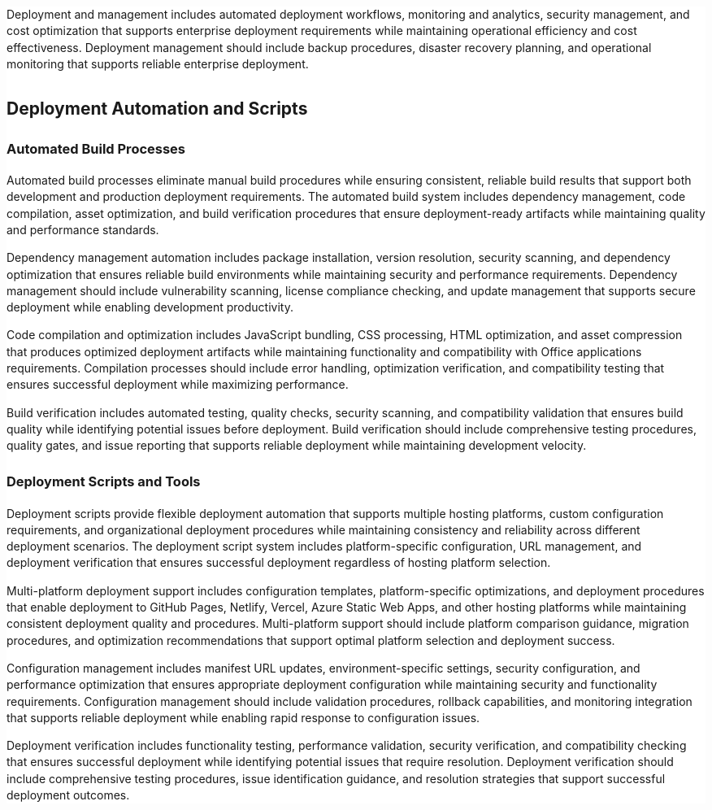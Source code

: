 Deployment and management includes automated deployment workflows, monitoring and analytics, security management, and cost optimization that supports enterprise deployment requirements while maintaining operational efficiency and cost effectiveness. Deployment management should include backup procedures, disaster recovery planning, and operational monitoring that supports reliable enterprise deployment.

## Deployment Automation and Scripts

### Automated Build Processes

Automated build processes eliminate manual build procedures while ensuring consistent, reliable build results that support both development and production deployment requirements. The automated build system includes dependency management, code compilation, asset optimization, and build verification procedures that ensure deployment-ready artifacts while maintaining quality and performance standards.

Dependency management automation includes package installation, version resolution, security scanning, and dependency optimization that ensures reliable build environments while maintaining security and performance requirements. Dependency management should include vulnerability scanning, license compliance checking, and update management that supports secure deployment while enabling development productivity.

Code compilation and optimization includes JavaScript bundling, CSS processing, HTML optimization, and asset compression that produces optimized deployment artifacts while maintaining functionality and compatibility with Office applications requirements. Compilation processes should include error handling, optimization verification, and compatibility testing that ensures successful deployment while maximizing performance.

Build verification includes automated testing, quality checks, security scanning, and compatibility validation that ensures build quality while identifying potential issues before deployment. Build verification should include comprehensive testing procedures, quality gates, and issue reporting that supports reliable deployment while maintaining development velocity.

### Deployment Scripts and Tools

Deployment scripts provide flexible deployment automation that supports multiple hosting platforms, custom configuration requirements, and organizational deployment procedures while maintaining consistency and reliability across different deployment scenarios. The deployment script system includes platform-specific configuration, URL management, and deployment verification that ensures successful deployment regardless of hosting platform selection.

Multi-platform deployment support includes configuration templates, platform-specific optimizations, and deployment procedures that enable deployment to GitHub Pages, Netlify, Vercel, Azure Static Web Apps, and other hosting platforms while maintaining consistent deployment quality and procedures. Multi-platform support should include platform comparison guidance, migration procedures, and optimization recommendations that support optimal platform selection and deployment success.

Configuration management includes manifest URL updates, environment-specific settings, security configuration, and performance optimization that ensures appropriate deployment configuration while maintaining security and functionality requirements. Configuration management should include validation procedures, rollback capabilities, and monitoring integration that supports reliable deployment while enabling rapid response to configuration issues.

Deployment verification includes functionality testing, performance validation, security verification, and compatibility checking that ensures successful deployment while identifying potential issues that require resolution. Deployment verification should include comprehensive testing procedures, issue identification guidance, and resolution strategies that support successful deployment outcomes.
